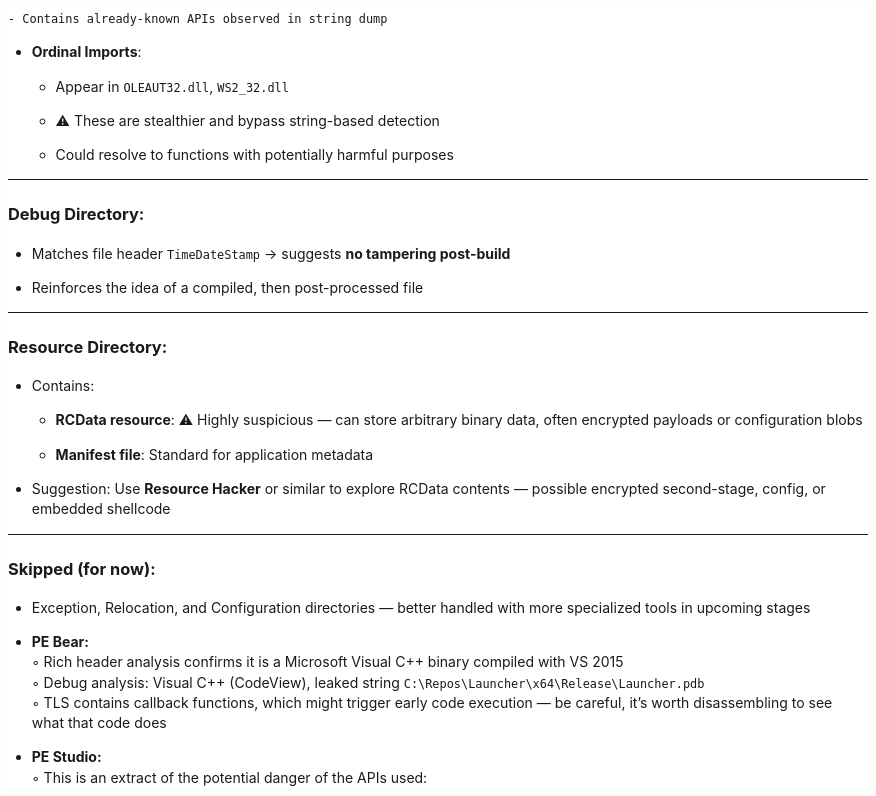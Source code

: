     - Contains already-known APIs observed in string dump
        
- **Ordinal Imports**:
    
    - Appear in `OLEAUT32.dll`, `WS2_32.dll`
        
    - ⚠️ These are stealthier and bypass string-based detection
        
    - Could resolve to functions with potentially harmful purposes
        

---

### **Debug Directory:**

- Matches file header `TimeDateStamp` → suggests **no tampering post-build**
    
- Reinforces the idea of a compiled, then post-processed file
    

---

### **Resource Directory:**

- Contains:
    
    - **RCData resource**: ⚠️ Highly suspicious — can store arbitrary binary data, often encrypted payloads or configuration blobs
        
    - **Manifest file**: Standard for application metadata
        
- Suggestion: Use **Resource Hacker** or similar to explore RCData contents — possible encrypted second-stage, config, or embedded shellcode
    

---

### **Skipped (for now):**

- Exception, Relocation, and Configuration directories — better handled with more specialized tools in upcoming stages

- **PE Bear:**  
    ◦ Rich header analysis confirms it is a Microsoft Visual C++ binary compiled with VS 2015  
    ◦ Debug analysis: Visual C++ (CodeView), leaked string `C:\Repos\Launcher\x64\Release\Launcher.pdb`  
    ◦ TLS contains callback functions, which might trigger early code execution — be careful, it’s worth disassembling to see what that code does
    
- **PE Studio:**  
    ◦ This is an extract of the potential danger of the APIs used:
    